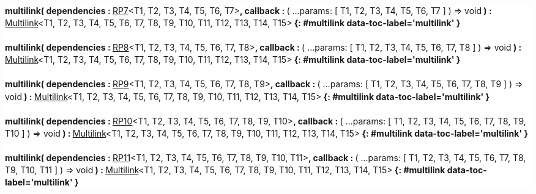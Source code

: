 #### multilink( dependencies : <span style="font-weight: 400;">[RP7](../axon/Multilink.md#RP7)&lt;T1, T2, T3, T4, T5, T6, T7&gt;</span>, callback : <span style="font-weight: 400;">( ...params: [ T1, T2, T3, T4, T5, T6, T7 ] ) =&gt; <span style="color: hsla(calc(var(--md-hue) + 180deg),80%,40%,1);">void</span></span> ) : <span style="font-weight: 400;">[Multilink](../axon/Multilink.md)&lt;T1, T2, T3, T4, T5, T6, T7, T8, T9, T10, T11, T12, T13, T14, T15&gt;</span> {: #multilink data-toc-label='multilink' }

#### multilink( dependencies : <span style="font-weight: 400;">[RP8](../axon/Multilink.md#RP8)&lt;T1, T2, T3, T4, T5, T6, T7, T8&gt;</span>, callback : <span style="font-weight: 400;">( ...params: [ T1, T2, T3, T4, T5, T6, T7, T8 ] ) =&gt; <span style="color: hsla(calc(var(--md-hue) + 180deg),80%,40%,1);">void</span></span> ) : <span style="font-weight: 400;">[Multilink](../axon/Multilink.md)&lt;T1, T2, T3, T4, T5, T6, T7, T8, T9, T10, T11, T12, T13, T14, T15&gt;</span> {: #multilink data-toc-label='multilink' }

#### multilink( dependencies : <span style="font-weight: 400;">[RP9](../axon/Multilink.md#RP9)&lt;T1, T2, T3, T4, T5, T6, T7, T8, T9&gt;</span>, callback : <span style="font-weight: 400;">( ...params: [ T1, T2, T3, T4, T5, T6, T7, T8, T9 ] ) =&gt; <span style="color: hsla(calc(var(--md-hue) + 180deg),80%,40%,1);">void</span></span> ) : <span style="font-weight: 400;">[Multilink](../axon/Multilink.md)&lt;T1, T2, T3, T4, T5, T6, T7, T8, T9, T10, T11, T12, T13, T14, T15&gt;</span> {: #multilink data-toc-label='multilink' }

#### multilink( dependencies : <span style="font-weight: 400;">[RP10](../axon/Multilink.md#RP10)&lt;T1, T2, T3, T4, T5, T6, T7, T8, T9, T10&gt;</span>, callback : <span style="font-weight: 400;">( ...params: [ T1, T2, T3, T4, T5, T6, T7, T8, T9, T10 ] ) =&gt; <span style="color: hsla(calc(var(--md-hue) + 180deg),80%,40%,1);">void</span></span> ) : <span style="font-weight: 400;">[Multilink](../axon/Multilink.md)&lt;T1, T2, T3, T4, T5, T6, T7, T8, T9, T10, T11, T12, T13, T14, T15&gt;</span> {: #multilink data-toc-label='multilink' }

#### multilink( dependencies : <span style="font-weight: 400;">[RP11](../axon/Multilink.md#RP11)&lt;T1, T2, T3, T4, T5, T6, T7, T8, T9, T10, T11&gt;</span>, callback : <span style="font-weight: 400;">( ...params: [ T1, T2, T3, T4, T5, T6, T7, T8, T9, T10, T11 ] ) =&gt; <span style="color: hsla(calc(var(--md-hue) + 180deg),80%,40%,1);">void</span></span> ) : <span style="font-weight: 400;">[Multilink](../axon/Multilink.md)&lt;T1, T2, T3, T4, T5, T6, T7, T8, T9, T10, T11, T12, T13, T14, T15&gt;</span> {: #multilink data-toc-label='multilink' }
